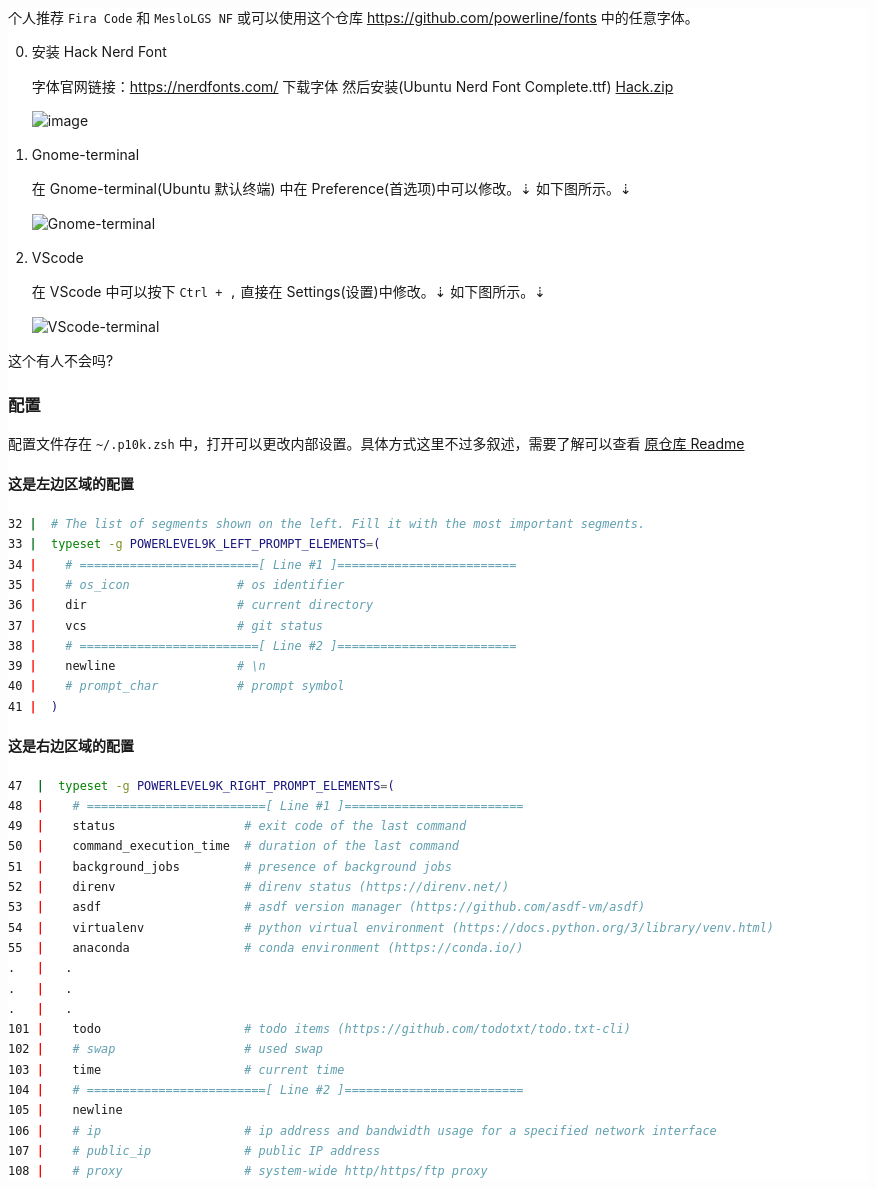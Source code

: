 个人推荐 `Fira Code` 和 `MesloLGS NF` 或可以使用这个仓库 https://github.com/powerline/fonts 中的任意字体。

0. 安装 Hack Nerd Font
   
    字体官网链接：https://nerdfonts.com/
    下载字体 然后安装(Ubuntu Nerd Font Complete.ttf)
    [Hack.zip](https://github.com/ryanoasis/nerd-fonts/releases/download/v2.1.0/Hack.zip)
    
    ![image](https://img-blog.csdnimg.cn/20200824094654719.png?x-oss-process=image/watermark,type_ZmFuZ3poZW5naGVpdGk,shadow_10,text_aHR0cHM6Ly9ibG9nLmNzZG4ubmV0L0hvc2hlYURp,size_16,color_FFFFFF,t_70#pic_center)

1. Gnome-terminal

   在 Gnome-terminal(Ubuntu 默认终端) 中在 Preference(首选项)中可以修改。⇣ 如下图所示。⇣

   ![Gnome-terminal](https://s1.ax1x.com/2020/10/07/0dReqf.png)

2. VScode

   在 VScode 中可以按下 `Ctrl + ,` 直接在 Settings(设置)中修改。⇣ 如下图所示。⇣

   ![VScode-terminal](https://s1.ax1x.com/2020/10/07/0dRUdU.png)

这个有人不会吗?

### 配置

配置文件存在 `~/.p10k.zsh` 中，打开可以更改内部设置。具体方式这里不过多叙述，需要了解可以查看 [原仓库 Readme](https://github.com/romkatv/powerlevel10k/blob/master/README.md)

#### 这是左边区域的配置

```zsh
32 |  # The list of segments shown on the left. Fill it with the most important segments.
33 |  typeset -g POWERLEVEL9K_LEFT_PROMPT_ELEMENTS=(
34 |    # =========================[ Line #1 ]=========================
35 |    # os_icon               # os identifier
36 |    dir                     # current directory
37 |    vcs                     # git status
38 |    # =========================[ Line #2 ]=========================
39 |    newline                 # \n
40 |    # prompt_char           # prompt symbol
41 |  )
```

#### 这是右边区域的配置

```zsh
47  |  typeset -g POWERLEVEL9K_RIGHT_PROMPT_ELEMENTS=(
48  |    # =========================[ Line #1 ]=========================
49  |    status                  # exit code of the last command
50  |    command_execution_time  # duration of the last command
51  |    background_jobs         # presence of background jobs
52  |    direnv                  # direnv status (https://direnv.net/)
53  |    asdf                    # asdf version manager (https://github.com/asdf-vm/asdf)
54  |    virtualenv              # python virtual environment (https://docs.python.org/3/library/venv.html)
55  |    anaconda                # conda environment (https://conda.io/)
.   |   .
.   |   .
.   |   .
101 |    todo                    # todo items (https://github.com/todotxt/todo.txt-cli)
102 |    # swap                  # used swap
103 |    time                    # current time
104 |    # =========================[ Line #2 ]=========================
105 |    newline
106 |    # ip                    # ip address and bandwidth usage for a specified network interface
107 |    # public_ip             # public IP address
108 |    # proxy                 # system-wide http/https/ftp proxy
```